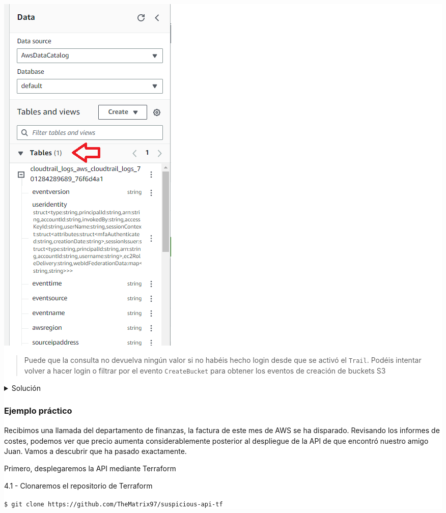 ![Consulta_athena](./img/info_add_athena.PNG)

> Puede que la consulta no devuelva ningún valor si no habéis hecho login desde que se activó el `Trail`. Podéis intentar volver a hacer login o filtrar por el evento `CreateBucket` para obtener los eventos de creación de buckets S3

<details><summary>Solución</summary></details>

### Ejemplo práctico

Recibimos una llamada del departamento de finanzas, la factura de este mes de AWS se ha disparado. Revisando los informes de costes, podemos ver que precio aumenta considerablemente posterior al despliegue de la API de que encontró nuestro amigo Juan. Vamos a descubrir que ha pasado exactamente.

Primero, desplegaremos la API mediante Terraform

4.1 - Clonaremos el repositorio de Terraform

```bash
$ git clone https://github.com/TheMatrix97/suspicious-api-tf
```
